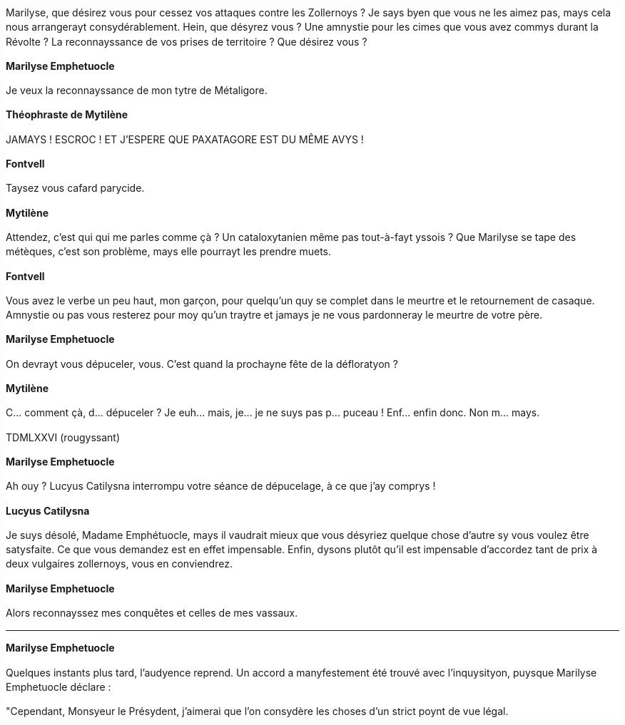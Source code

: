 Marilyse, que désirez vous pour cessez vos attaques contre les Zollernoys ? Je says byen que vous ne les aimez pas, mays cela nous arrangerayt consydérablement. Hein, que désyrez vous ? Une amnystie pour les cimes que vous avez commys durant la Révolte ? La reconnayssance de vos prises de territoire ? Que désirez vous ?

**Marilyse Emphetuocle**

Je veux la reconnayssance de mon tytre de Métaligore.

**Théophraste de Mytilène**

JAMAYS ! ESCROC ! ET J’ESPERE QUE PAXATAGORE EST DU MÊME AVYS !

**Fontvell**

Taysez vous cafard parycide.

**Mytilène**

Attendez, c’est qui qui me parles comme çà ? Un cataloxytanien même pas tout-à-fayt yssois ? Que Marilyse se tape des métèques, c’est son problème, mays elle pourrayt les prendre muets.

**Fontvell**

Vous avez le verbe un peu haut, mon garçon, pour quelqu’un quy se complet dans le meurtre et le retournement de casaque. Amnystie ou pas vous resterez pour moy qu’un traytre et jamays je ne vous pardonneray le meurtre de votre père.

**Marilyse Emphetuocle**

On devrayt vous dépuceler, vous. C’est quand la prochayne fête de la défloratyon ?

**Mytilène**

C... comment çà, d... dépuceler ? Je euh... mais, je... je ne suys pas p... puceau ! Enf... enfin donc. Non m... mays.

TDMLXXVI (rougyssant)

**Marilyse Emphetuocle**

Ah ouy ? Lucyus Catilysna interrompu votre séance de dépucelage, à ce que j’ay comprys !

**Lucyus Catilysna**

Je suys désolé, Madame Emphétuocle, mays il vaudrait mieux que vous désyriez quelque chose d’autre sy vous voulez être satysfaite. Ce que vous demandez est en effet impensable. Enfin, dysons plutôt qu’il est impensable d’accordez tant de prix à deux vulgaires zollernoys, vous en conviendrez.

**Marilyse Emphetuocle**

Alors reconnayssez mes conquêtes et celles de mes vassaux.

---

**Marilyse Emphetuocle**

Quelques instants plus tard, l’audyence reprend. Un accord a manyfestement été trouvé avec l’inquysityon, puysque Marilyse Emphetuocle déclare :

"Cependant, Monsyeur le Présydent, j’aimerai que l’on consydère les choses d’un strict poynt de vue légal.
